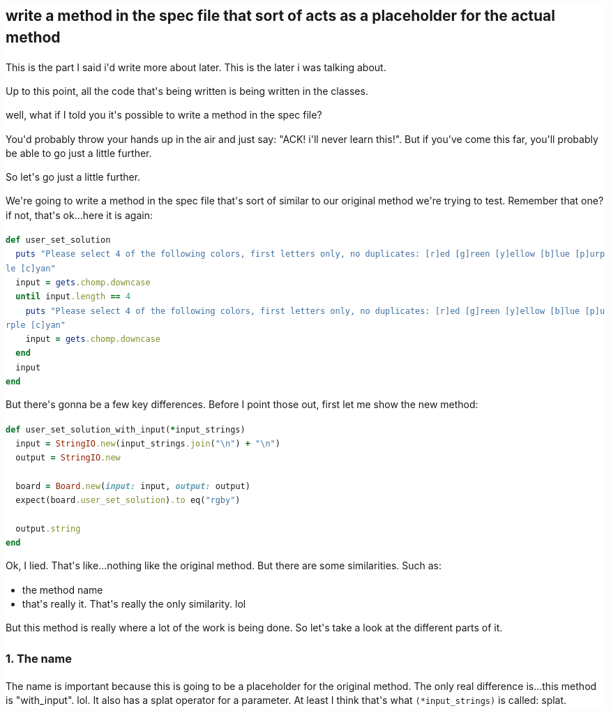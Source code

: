 ## write a method in the spec file that sort of acts as a placeholder for the actual method

This is the part I said i'd write more about later. This is the later i was talking about. 

Up to this point, all the code that's being written is being written in the classes. 

well, what if I told you it's possible to write a method in the spec file? 

You'd probably throw your hands up in the air and just say: "ACK! i'll never learn this!". But if you've come this far, you'll probably be able to go just a little further. 

So let's go just a little further. 

We're going to write a method in the spec file that's sort of similar to our original method we're trying to test. Remember that one? if not, that's ok...here it is again: 

```ruby
def user_set_solution
  puts "Please select 4 of the following colors, first letters only, no duplicates: [r]ed [g]reen [y]ellow [b]lue [p]urple [c]yan"
  input = gets.chomp.downcase
  until input.length == 4
    puts "Please select 4 of the following colors, first letters only, no duplicates: [r]ed [g]reen [y]ellow [b]lue [p]urple [c]yan"
    input = gets.chomp.downcase
  end
  input
end
```

But there's gonna be a few key differences. Before I point those out, first let me show the new method: 

```ruby
def user_set_solution_with_input(*input_strings)
  input = StringIO.new(input_strings.join("\n") + "\n")
  output = StringIO.new

  board = Board.new(input: input, output: output)
  expect(board.user_set_solution).to eq("rgby")

  output.string
end
```

Ok, I lied. That's like...nothing like the original method. But there are some similarities. Such as: 
- the method name
- that's really it. That's really the only similarity. lol

But this method is really where a lot of the work is being done. So let's take a look at the different parts of it. 

### 1. The name
The name is important because this is going to be a placeholder for the original method. The only real difference is...this method is "with_input". lol. It also has a splat operator for a parameter. At least I think that's what `(*input_strings)` is called: splat. 
